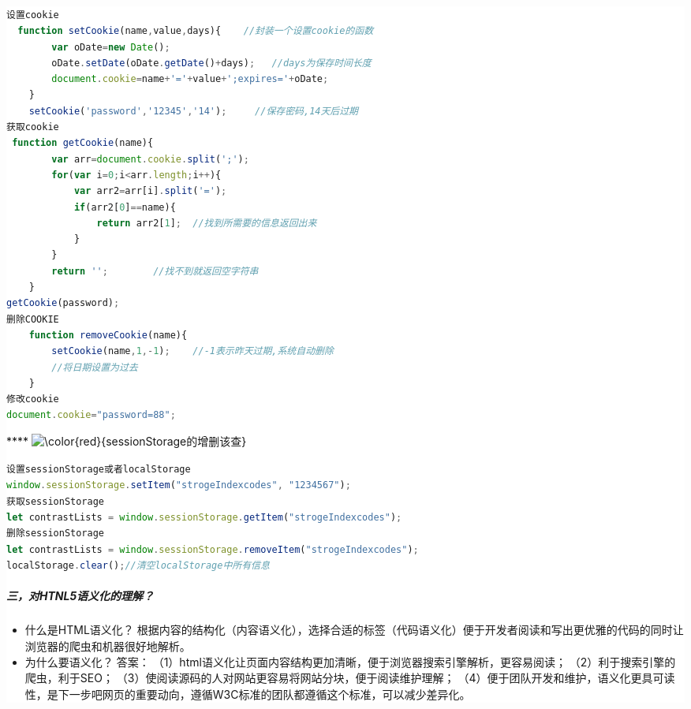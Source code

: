 

```jsx
设置cookie
  function setCookie(name,value,days){    //封装一个设置cookie的函数
        var oDate=new Date();
        oDate.setDate(oDate.getDate()+days);   //days为保存时间长度
        document.cookie=name+'='+value+';expires='+oDate;
    }
    setCookie('password','12345','14');     //保存密码,14天后过期
获取cookie
 function getCookie(name){
        var arr=document.cookie.split(';');
        for(var i=0;i<arr.length;i++){
            var arr2=arr[i].split('=');
            if(arr2[0]==name){
                return arr2[1];  //找到所需要的信息返回出来
            }
        }
        return '';        //找不到就返回空字符串
    }
getCookie(password);
删除COOKIE
    function removeCookie(name){
        setCookie(name,1,-1);    //-1表示昨天过期,系统自动删除   
        //将日期设置为过去
    }
修改cookie 
document.cookie="password=88";
```

**** ![\color{red}{sessionStorage的增删该查}](https://math.jianshu.com/math?formula=%5Ccolor%7Bred%7D%7BsessionStorage%E7%9A%84%E5%A2%9E%E5%88%A0%E8%AF%A5%E6%9F%A5%7D)



```jsx
设置sessionStorage或者localStorage
window.sessionStorage.setItem("strogeIndexcodes", "1234567");
获取sessionStorage
let contrastLists = window.sessionStorage.getItem("strogeIndexcodes");
删除sessionStorage
let contrastLists = window.sessionStorage.removeItem("strogeIndexcodes");
localStorage.clear();//清空localStorage中所有信息
```

##### 三，对HTNL5语义化的理解？

- 什么是HTML语义化？
   根据内容的结构化（内容语义化），选择合适的标签（代码语义化）便于开发者阅读和写出更优雅的代码的同时让浏览器的爬虫和机器很好地解析。
- 为什么要语义化？
   答案：
   （1）html语义化让页面内容结构更加清晰，便于浏览器搜索引擎解析，更容易阅读；
   （2）利于搜索引擎的爬虫，利于SEO；
   （3）使阅读源码的人对网站更容易将网站分块，便于阅读维护理解；
   （4）便于团队开发和维护，语义化更具可读性，是下一步吧网页的重要动向，遵循W3C标准的团队都遵循这个标准，可以减少差异化。
